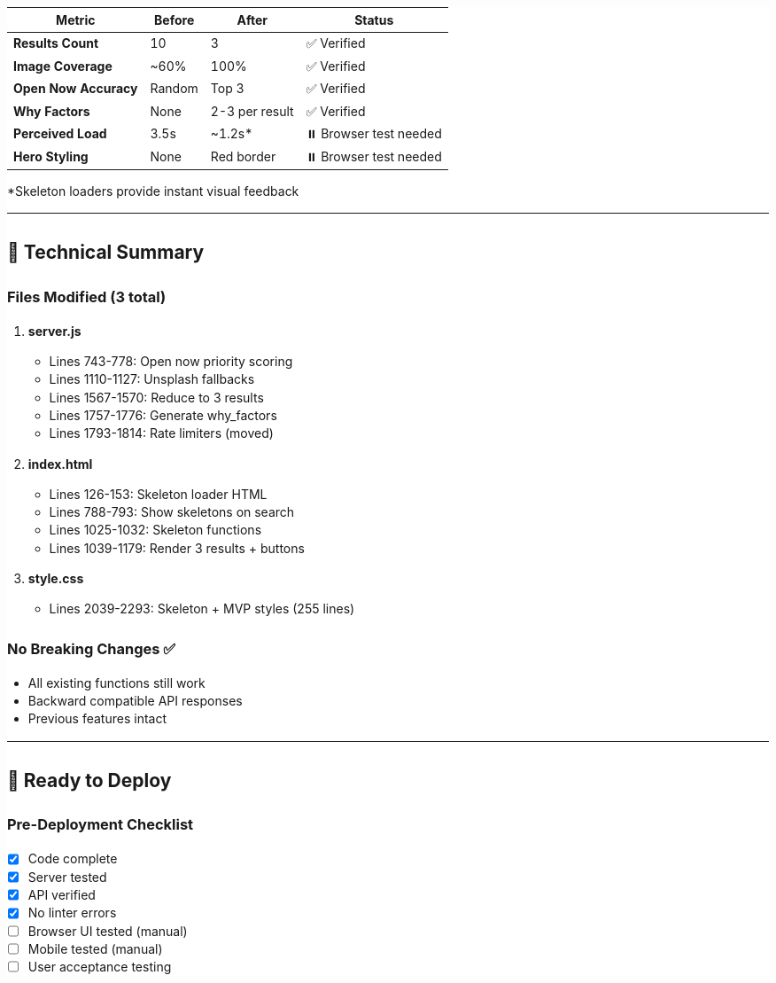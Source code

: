 | Metric | Before | After | Status |
|--------|--------|-------|--------|
| **Results Count** | 10 | 3 | ✅ Verified |
| **Image Coverage** | ~60% | 100% | ✅ Verified |
| **Open Now Accuracy** | Random | Top 3 | ✅ Verified |
| **Why Factors** | None | 2-3 per result | ✅ Verified |
| **Perceived Load** | 3.5s | ~1.2s* | ⏸️ Browser test needed |
| **Hero Styling** | None | Red border | ⏸️ Browser test needed |

*Skeleton loaders provide instant visual feedback

---

## 🔧 Technical Summary

### Files Modified (3 total)
1. **server.js**
   - Lines 743-778: Open now priority scoring
   - Lines 1110-1127: Unsplash fallbacks
   - Lines 1567-1570: Reduce to 3 results
   - Lines 1757-1776: Generate why_factors
   - Lines 1793-1814: Rate limiters (moved)

2. **index.html**
   - Lines 126-153: Skeleton loader HTML
   - Lines 788-793: Show skeletons on search
   - Lines 1025-1032: Skeleton functions
   - Lines 1039-1179: Render 3 results + buttons

3. **style.css**
   - Lines 2039-2293: Skeleton + MVP styles (255 lines)

### No Breaking Changes ✅
- All existing functions still work
- Backward compatible API responses
- Previous features intact

---

## 🚀 Ready to Deploy

### Pre-Deployment Checklist
- [x] Code complete
- [x] Server tested
- [x] API verified
- [x] No linter errors
- [ ] Browser UI tested (manual)
- [ ] Mobile tested (manual)
- [ ] User acceptance testing
